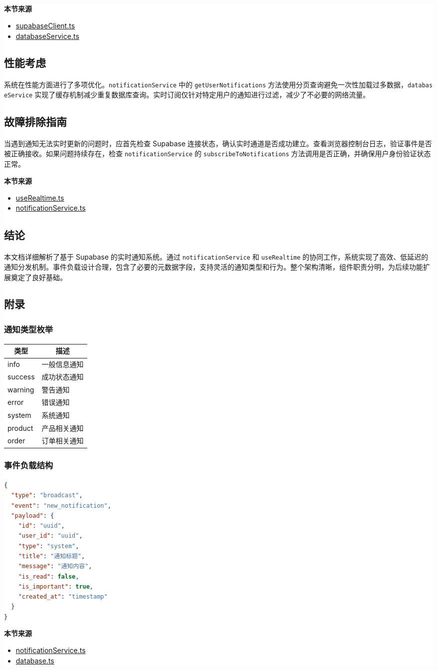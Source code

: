 **本节来源**
- [supabaseClient.ts](file://src/lib/supabaseClient.ts#L1-L267)
- [databaseService.ts](file://src/services/databaseService.ts#L1-L405)

## 性能考虑
系统在性能方面进行了多项优化。`notificationService` 中的 `getUserNotifications` 方法使用分页查询避免一次性加载过多数据，`databaseService` 实现了缓存机制减少重复数据库查询。实时订阅仅针对特定用户的通知进行过滤，减少了不必要的网络流量。

## 故障排除指南
当遇到通知无法实时更新的问题时，应首先检查 Supabase 连接状态，确认实时通道是否成功建立。查看浏览器控制台日志，验证事件是否被正确接收。如果问题持续存在，检查 `notificationService` 的 `subscribeToNotifications` 方法调用是否正确，并确保用户身份验证状态正常。

**本节来源**
- [useRealtime.ts](file://src/composables/useRealtime.ts#L50-L100)
- [notificationService.ts](file://src/services/notificationService.ts#L400-L450)

## 结论
本文档详细解析了基于 Supabase 的实时通知系统。通过 `notificationService` 和 `useRealtime` 的协同工作，系统实现了高效、低延迟的通知分发机制。事件负载设计合理，包含了必要的元数据字段，支持灵活的通知类型和行为。整个架构清晰，组件职责分明，为后续功能扩展奠定了良好基础。

## 附录
### 通知类型枚举
| 类型 | 描述 |
|------|------|
| info | 一般信息通知 |
| success | 成功状态通知 |
| warning | 警告通知 |
| error | 错误通知 |
| system | 系统通知 |
| product | 产品相关通知 |
| order | 订单相关通知 |

### 事件负载结构
```json
{
  "type": "broadcast",
  "event": "new_notification",
  "payload": {
    "id": "uuid",
    "user_id": "uuid",
    "type": "system",
    "title": "通知标题",
    "message": "通知内容",
    "is_read": false,
    "is_important": true,
    "created_at": "timestamp"
  }
}
```

**本节来源**
- [notificationService.ts](file://src/services/notificationService.ts#L1-L59)
- [database.ts](file://src/types/database.ts#L1-L50)